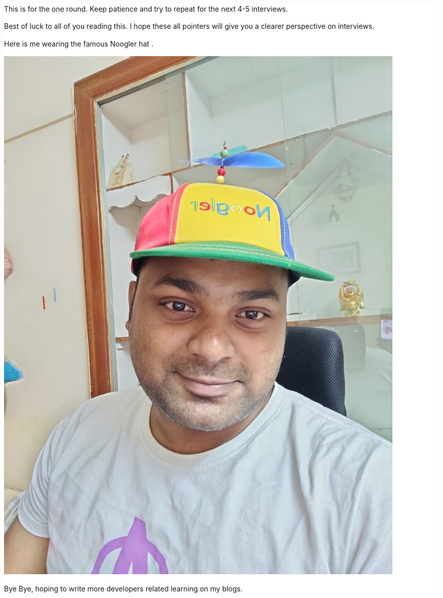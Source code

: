 This is for the one round. Keep patience and try to repeat for the next 4-5 interviews.

Best of luck to all of you reading this. I hope these all pointers will give you a clearer perspective on interviews.

Here is me wearing the famous Noogler hat .

![Anil wearing noogler hat](./nooglerhat.jpeg)

Bye Bye, hoping to write more developers related learning on my blogs.
